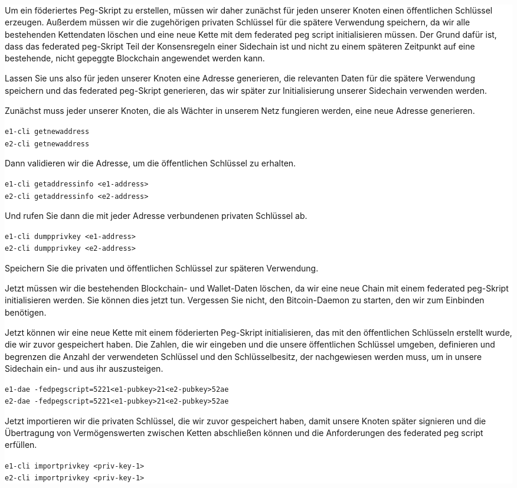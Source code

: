 Um ein föderiertes Peg-Skript zu erstellen, müssen wir daher zunächst für jeden unserer Knoten einen öffentlichen Schlüssel erzeugen. Außerdem müssen wir die zugehörigen privaten Schlüssel für die spätere Verwendung speichern, da wir alle bestehenden Kettendaten löschen und eine neue Kette mit dem federated peg script initialisieren müssen. Der Grund dafür ist, dass das federated peg-Skript Teil der Konsensregeln einer Sidechain ist und nicht zu einem späteren Zeitpunkt auf eine bestehende, nicht gepeggte Blockchain angewendet werden kann.

Lassen Sie uns also für jeden unserer Knoten eine Adresse generieren, die relevanten Daten für die spätere Verwendung speichern und das federated peg-Skript generieren, das wir später zur Initialisierung unserer Sidechain verwenden werden.

Zunächst muss jeder unserer Knoten, die als Wächter in unserem Netz fungieren werden, eine neue Adresse generieren.

```
e1-cli getnewaddress
e2-cli getnewaddress
```

Dann validieren wir die Adresse, um die öffentlichen Schlüssel zu erhalten.

```
e1-cli getaddressinfo <e1-address>
e2-cli getaddressinfo <e2-address>
```

Und rufen Sie dann die mit jeder Adresse verbundenen privaten Schlüssel ab.

```
e1-cli dumpprivkey <e1-address>
e2-cli dumpprivkey <e2-address>
```

Speichern Sie die privaten und öffentlichen Schlüssel zur späteren Verwendung.

Jetzt müssen wir die bestehenden Blockchain- und Wallet-Daten löschen, da wir eine neue Chain mit einem federated peg-Skript initialisieren werden. Sie können dies jetzt tun. Vergessen Sie nicht, den Bitcoin-Daemon zu starten, den wir zum Einbinden benötigen.

Jetzt können wir eine neue Kette mit einem föderierten Peg-Skript initialisieren, das mit den öffentlichen Schlüsseln erstellt wurde, die wir zuvor gespeichert haben. Die Zahlen, die wir eingeben und die unsere öffentlichen Schlüssel umgeben, definieren und begrenzen die Anzahl der verwendeten Schlüssel und den Schlüsselbesitz, der nachgewiesen werden muss, um in unsere Sidechain ein- und aus ihr auszusteigen.

```
e1-dae -fedpegscript=5221<e1-pubkey>21<e2-pubkey>52ae
e2-dae -fedpegscript=5221<e1-pubkey>21<e2-pubkey>52ae
```

Jetzt importieren wir die privaten Schlüssel, die wir zuvor gespeichert haben, damit unsere Knoten später signieren und die Übertragung von Vermögenswerten zwischen Ketten abschließen können und die Anforderungen des federated peg script erfüllen.

```
e1-cli importprivkey <priv-key-1>
e2-cli importprivkey <priv-key-1>
```
